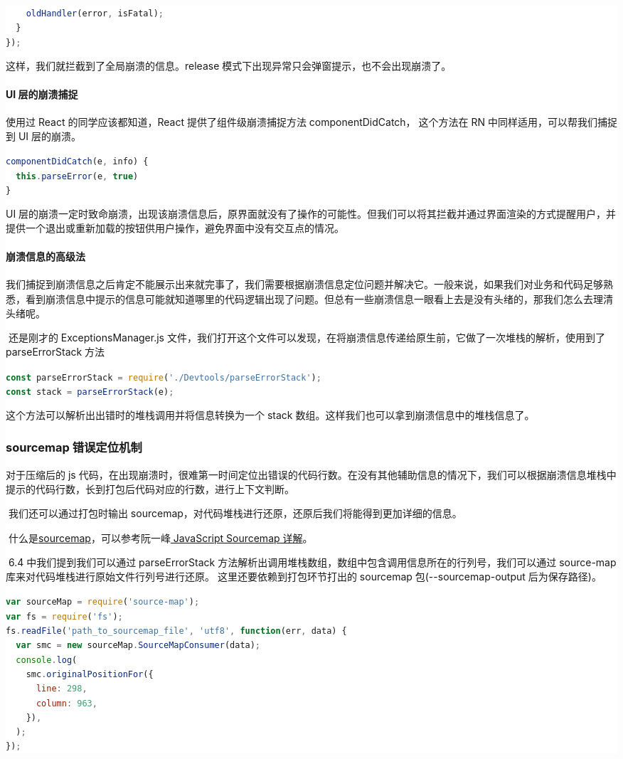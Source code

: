 ```javascript
    oldHandler(error, isFatal);
  }
});
```

这样，我们就拦截到了全局崩溃的信息。release 模式下出现异常只会弹窗提示，也不会出现崩溃了。

#### UI 层的崩溃捕捉

使用过 React 的同学应该都知道，React 提供了组件级崩溃捕捉方法 componentDidCatch， 这个方法在 RN 中同样适用，可以帮我们捕捉到 UI 层的崩溃。

```javascript
componentDidCatch(e, info) {
  this.parseError(e, true)
}
```

UI 层的崩溃一定时致命崩溃，出现该崩溃信息后，原界面就没有了操作的可能性。但我们可以将其拦截并通过界面渲染的方式提醒用户，并提供一个退出或重新加载的按钮供用户操作，避免界面中没有交互点的情况。

#### 崩溃信息的高级法

我们捕捉到崩溃信息之后肯定不能展示出来就完事了，我们需要根据崩溃信息定位问题并解决它。一般来说，如果我们对业务和代码足够熟悉，看到崩溃信息中提示的信息可能就知道哪里的代码逻辑出现了问题。但总有一些崩溃信息一眼看上去是没有头绪的，那我们怎么去理清头绪呢。

​ 还是刚才的 ExceptionsManager.js 文件，我们打开这个文件可以发现，在将崩溃信息传递给原生前，它做了一次堆栈的解析，使用到了 parseErrorStack 方法

```javascript
const parseErrorStack = require('./Devtools/parseErrorStack');
const stack = parseErrorStack(e);
```

这个方法可以解析出出错时的堆栈调用并将信息转换为一个 stack 数组。这样我们也可以拿到崩溃信息中的堆栈信息了。

### sourcemap 错误定位机制

对于压缩后的 js 代码，在出现崩溃时，很难第一时间定位出错误的代码行数。在没有其他辅助信息的情况下，我们可以根据崩溃信息堆栈中提示的代码行数，长到打包后代码对应的行数，进行上下文判断。

​ 我们还可以通过打包时输出 sourcemap，对代码堆栈进行还原，还原后我们将能得到更加详细的信息。

​ 什么是[sourcemap](https://github.com/mozilla/source-map)，可以参考阮一峰[ JavaScript Sourcemap 详解](https://www.ruanyifeng.com/blog/2013/01/javascript_source_map.html)。

​ 6.4 中我们提到我们可以通过 parseErrorStack 方法解析出调用堆栈数组，数组中包含调用信息所在的行列号，我们可以通过 source-map 库来对代码堆栈进行原始文件行列号进行还原。 这里还要依赖到打包环节打出的 sourcemap 包(--sourcemap-output 后为保存路径)。

```javascript
var sourceMap = require('source-map');
var fs = require('fs');
fs.readFile('path_to_sourcemap_file', 'utf8', function(err, data) {
  var smc = new sourceMap.SourceMapConsumer(data);
  console.log(
    smc.originalPositionFor({
      line: 298,
      column: 963,
    }),
  );
});
```
